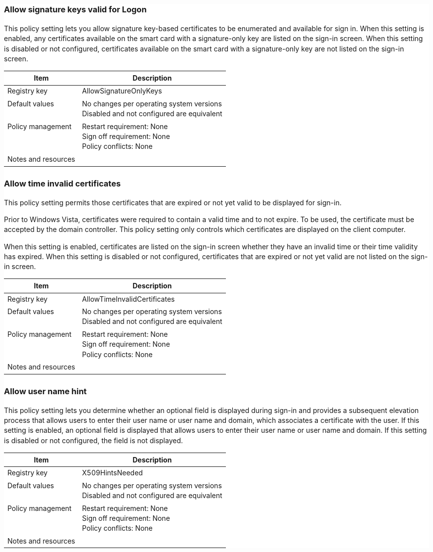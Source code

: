 ### Allow signature keys valid for Logon

This policy setting lets you allow signature key-based certificates to be enumerated and available for sign in. When this setting is enabled, any certificates available on the smart card with a signature-only key are listed on the sign-in screen. When this setting is disabled or not configured, certificates available on the smart card with a signature-only key are not listed on the sign-in screen.

| **Item**          | **Description**                 |
|--------------------------------------|-------------------------------------------------------------------------------------------------------------|
| Registry key      | AllowSignatureOnlyKeys          |
| Default values    | No changes per operating system versions<br>Disabled and not configured are equivalent |
| Policy management | Restart requirement: None<br>Sign off requirement: None<br>Policy conflicts: None    |
| Notes and resources                  |              |

### Allow time invalid certificates

This policy setting permits those certificates that are expired or not yet valid to be displayed for sign-in.

Prior to Windows Vista, certificates were required to contain a valid time and to not expire. To be used, the certificate must be accepted by the domain controller. This policy setting only controls which certificates are displayed on the client computer.

When this setting is enabled, certificates are listed on the sign-in screen whether they have an invalid time or their time validity has expired. When this setting is disabled or not configured, certificates that are expired or not yet valid are not listed on the sign-in screen.

| **Item**          | **Description**                 |
|--------------------------------------|-------------------------------------------------------------------------------------------------------------|
| Registry key      | AllowTimeInvalidCertificates    |
| Default values    | No changes per operating system versions<br>Disabled and not configured are equivalent |
| Policy management | Restart requirement: None<br>Sign off requirement: None<br>Policy conflicts: None    |
| Notes and resources                  |              |

### Allow user name hint

This policy setting lets you determine whether an optional field is displayed during sign-in and provides a subsequent elevation process that allows users to enter their user name or user name and domain, which associates a certificate with the user. If this setting is enabled, an optional field is displayed that allows users to enter their user name or user name and domain. If this setting is disabled or not configured, the field is not displayed.

| **Item**          | **Description**                 |
|--------------------------------------|-------------------------------------------------------------------------------------------------------------|
| Registry key      | X509HintsNeeded                 |
| Default values    | No changes per operating system versions<br>Disabled and not configured are equivalent |
| Policy management | Restart requirement: None<br>Sign off requirement: None<br>Policy conflicts: None    |
| Notes and resources                  |              |
